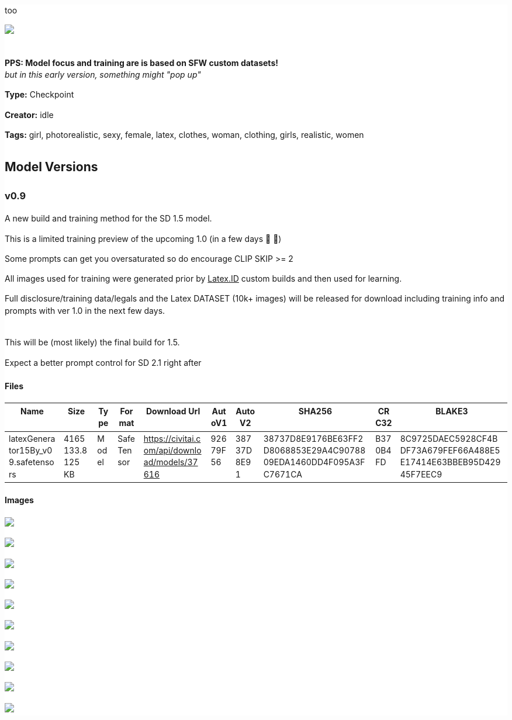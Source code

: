 too<br /></p><img src="https://imagecache.civitai.com/xG1nkqKTMzGDvpLrqFT7WA/77965eaa-6118-4ae7-d07b-220c9144c500/width=525" /><p><br /><strong>PPS: Model focus and training are is based on SFW custom datasets! </strong><br /><em>but in this early version, something might "pop up"</em></p>

**Type:** Checkpoint

**Creator:** idle

**Tags:** girl, photorealistic, sexy, female, latex, clothes, woman, clothing, girls, realistic, women

## Model Versions

### v0.9

<p>A new build and training method for the SD 1.5 model.</p><p>This is a limited training preview of the upcoming 1.0 (in a few days 🤟 🥃)</p><p>Some prompts can get you oversaturated so do encourage CLIP SKIP &gt;= 2<br /></p><p>All images used for training were generated prior by <a target="_blank" rel="ugc" href="http://Latex.ID">Latex.ID</a> custom builds and then used for learning.<br /></p><p>Full disclosure/training data/legals and the Latex DATASET (10k+ images) will be released for download including training info and prompts with ver 1.0 in the next few days.<br /><br /></p><p>This will be (most likely) the final build for 1.5.</p><p>Expect a better prompt control for SD 2.1 right after</p>

#### Files

| Name | Size | Type | Format | Download Url | AutoV1 | AutoV2 | SHA256 | CRC32 | BLAKE3 |
| --- | --- | --- | --- | --- | --- | --- | --- | --- | --- |
| latexGenerator15By_v09.safetensors | 4165133.8125 KB | Model | SafeTensor | https://civitai.com/api/download/models/37616 | 92679F56 | 38737D8E91 | 38737D8E9176BE63FF2D8068853E29A4C9078809EDA1460DD4F095A3FC7671CA | B370B4FD | 8C9725DAEC5928CF4BDF73A679FEF66A488E5E17414E63BBEB95D42945F7EEC9 |

#### Images

<p><img src="https://image.civitai.com/xG1nkqKTMzGDvpLrqFT7WA/1ef3e24d-4ee9-49e5-47d2-42a78ae3f700/width=450/415845.jpeg" /></p>

<p><img src="https://image.civitai.com/xG1nkqKTMzGDvpLrqFT7WA/066d79d2-0b0f-4fc2-c984-2a7138ff5900/width=450/415841.jpeg" /></p>

<p><img src="https://image.civitai.com/xG1nkqKTMzGDvpLrqFT7WA/2bc2cf14-d4cf-4099-8eb6-3e0a3fe4e000/width=450/415847.jpeg" /></p>

<p><img src="https://image.civitai.com/xG1nkqKTMzGDvpLrqFT7WA/dfee809d-de1e-4bd7-4d3a-32c7b9f11f00/width=450/415839.jpeg" /></p>

<p><img src="https://image.civitai.com/xG1nkqKTMzGDvpLrqFT7WA/79486819-aad1-43f0-9aeb-225000036100/width=450/415835.jpeg" /></p>

<p><img src="https://image.civitai.com/xG1nkqKTMzGDvpLrqFT7WA/f7593933-0901-4ac2-0e38-a85afaedb300/width=450/415842.jpeg" /></p>

<p><img src="https://image.civitai.com/xG1nkqKTMzGDvpLrqFT7WA/32920d8c-7cbd-4759-1d88-7a8c192b5c00/width=450/415846.jpeg" /></p>

<p><img src="https://image.civitai.com/xG1nkqKTMzGDvpLrqFT7WA/e71ec71c-6365-4b9c-9e1c-d98b40900e00/width=450/415851.jpeg" /></p>

<p><img src="https://image.civitai.com/xG1nkqKTMzGDvpLrqFT7WA/74bd987d-c8a1-4d4c-3907-337576696200/width=450/415838.jpeg" /></p>

<p><img src="https://image.civitai.com/xG1nkqKTMzGDvpLrqFT7WA/eb82c462-e9fd-4cb2-fee6-79b875fc5200/width=450/415852.jpeg" /></p>
